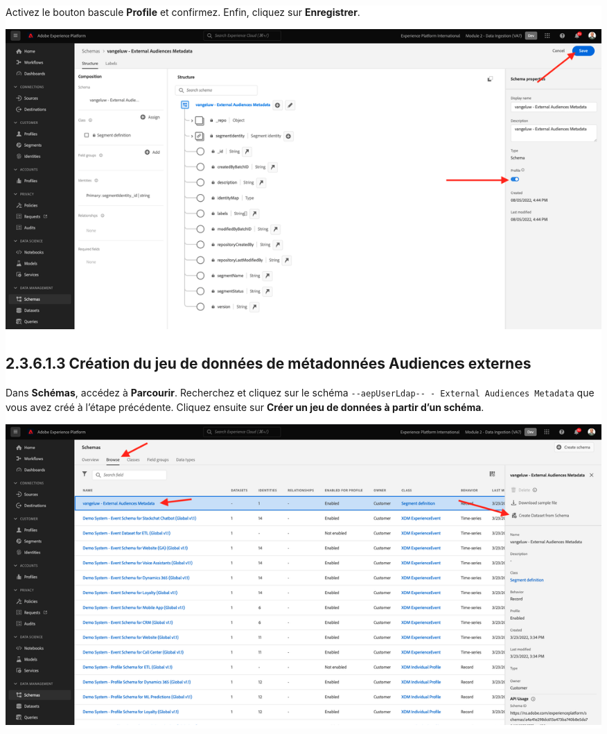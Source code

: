 Activez le bouton bascule **Profile** et confirmez. Enfin, cliquez sur **Enregistrer**.

![ Schéma de métadonnées d’audiences externes 5](images/extAudMDXDM6.png)

## 2.3.6.1.3 Création du jeu de données de métadonnées Audiences externes

Dans **Schémas**, accédez à **Parcourir**. Recherchez et cliquez sur le schéma `--aepUserLdap-- - External Audiences Metadata` que vous avez créé à l’étape précédente. Cliquez ensuite sur **Créer un jeu de données à partir d’un schéma**.

![Métadonnées d’audiences externes DS 1](images/extAudMDDS1.png)
